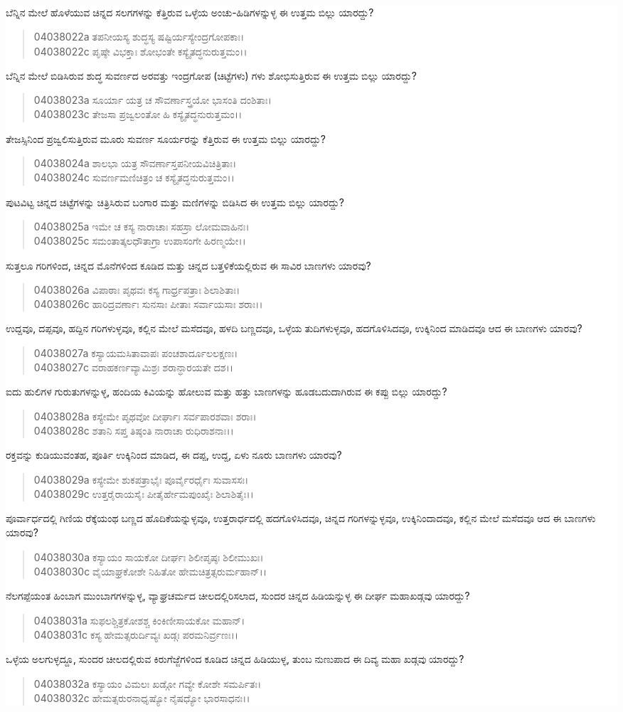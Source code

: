ಬೆನ್ನಿನ ಮೇಲೆ ಹೊಳೆಯುವ ಚಿನ್ನದ ಸಲಗಗಳನ್ನು ಕೆತ್ತಿರುವ ಒಳ್ಳೆಯ ಅಂಚು-ಹಿಡಿಗಳನ್ನುಳ್ಳ ಈ ಉತ್ತಮ ಬಿಲ್ಲು ಯಾರದ್ದು?

> 04038022a ತಪನೀಯಸ್ಯ ಶುದ್ಧಸ್ಯ ಷಷ್ಟಿರ್ಯಸ್ಯೇಂದ್ರಗೋಪಕಾಃ।  
04038022c ಪೃಷ್ಠೇ ವಿಭಕ್ತಾಃ ಶೋಭಂತೇ ಕಸ್ಯೈತದ್ಧನುರುತ್ತಮಂ।।

ಬೆನ್ನಿನ ಮೇಲೆ ಬಿಡಿಸಿರುವ ಶುದ್ಧ ಸುವರ್ಣದ ಅರವತ್ತು ಇಂದ್ರಗೋಪ (ಚಿಟ್ಟೆಗಳು) ಗಳು ಶೋಭಿಸುತ್ತಿರುವ ಈ ಉತ್ತಮ ಬಿಲ್ಲು ಯಾರದ್ದು?

> 04038023a ಸೂರ್ಯಾ ಯತ್ರ ಚ ಸೌವರ್ಣಾಸ್ತ್ರಯೋ ಭಾಸಂತಿ ದಂಶಿತಾಃ।  
04038023c ತೇಜಸಾ ಪ್ರಜ್ವಲಂತೋ ಹಿ ಕಸ್ಯೈತದ್ಧನುರುತ್ತಮಂ।।

ತೇಜಸ್ಸಿನಿಂದ ಪ್ರಜ್ವಲಿಸುತ್ತಿರುವ ಮೂರು ಸುವರ್ಣ ಸೂರ್ಯರನ್ನು ಕೆತ್ತಿರುವ ಈ ಉತ್ತಮ ಬಿಲ್ಲು ಯಾರದ್ದು?

> 04038024a ಶಾಲಭಾ ಯತ್ರ ಸೌವರ್ಣಾಸ್ತಪನೀಯವಿಚಿತ್ರಿತಾಃ।  
04038024c ಸುವರ್ಣಮಣಿಚಿತ್ರಂ ಚ ಕಸ್ಯೈತದ್ಧನುರುತ್ತಮಂ।।

ಪುಟವಿಟ್ಟ ಚಿನ್ನದ ಚಿಟ್ಟೆಗಳನ್ನು ಚಿತ್ರಿಸಿರುವ ಬಂಗಾರ ಮತ್ತು ಮಣಿಗಳನ್ನು ಬಿಡಿಸಿದ ಈ ಉತ್ತಮ ಬಿಲ್ಲು ಯಾರದ್ದು?

> 04038025a ಇಮೇ ಚ ಕಸ್ಯ ನಾರಾಚಾಃ ಸಹಸ್ರಾ ಲೋಮವಾಹಿನಃ।  
04038025c ಸಮಂತಾತ್ಕಲಧೌತಾಗ್ರಾ ಉಪಾಸಂಗೇ ಹಿರಣ್ಮಯೇ।।

ಸುತ್ತಲೂ ಗರಿಗಳಿಂದ, ಚಿನ್ನದ ಮೊನೆಗಳಿಂದ ಕೂಡಿದ ಮತ್ತು ಚಿನ್ನದ ಬತ್ತಳಿಕೆಯಲ್ಲಿರುವ ಈ ಸಾವಿರ ಬಾಣಗಳು ಯಾರವು?

> 04038026a ವಿಪಾಠಾಃ ಪೃಥವಃ ಕಸ್ಯ ಗಾರ್ಧ್ರಪತ್ರಾಃ ಶಿಲಾಶಿತಾಃ।  
04038026c ಹಾರಿದ್ರವರ್ಣಾಃ ಸುನಸಾಃ ಪೀತಾಃ ಸರ್ವಾಯಸಾಃ ಶರಾಃ।।

ಉದ್ದವೂ, ದಪ್ಪವೂ, ಹದ್ದಿನ ಗರಿಗಳುಳ್ಳವೂ, ಕಲ್ಲಿನ ಮೇಲೆ ಮಸೆದವೂ, ಹಳದಿ ಬಣ್ಣದವೂ, ಒಳ್ಳೆಯ ತುದಿಗಳುಳ್ಳವೂ, ಹದಗೊಳಿಸಿದವೂ, ಉಕ್ಕಿನಿಂದ ಮಾಡಿದವೂ ಆದ ಈ ಬಾಣಗಳು ಯಾರವು?

> 04038027a ಕಸ್ಯಾಯಮಸಿತಾವಾಪಃ ಪಂಚಶಾರ್ದೂಲಲಕ್ಷಣಃ।   
04038027c ವರಾಹಕರ್ಣವ್ಯಾಮಿಶ್ರಃ ಶರಾನ್ಧಾರಯತೇ ದಶ।।

ಐದು ಹುಲಿಗಳ ಗುರುತುಗಳನ್ನುಳ್ಳ, ಹಂದಿಯ ಕಿವಿಯನ್ನು ಹೋಲುವ ಮತ್ತು ಹತ್ತು ಬಾಣಗಳನ್ನು ಹೂಡಬದುದಾಗಿರುವ ಈ ಕಪ್ಪು ಬಿಲ್ಲು ಯಾರದ್ದು?

> 04038028a ಕಸ್ಯೇಮೇ ಪೃಥವೋ ದೀರ್ಘಾಃ ಸರ್ವಪಾರಶವಾಃ ಶರಾಃ।  
04038028c ಶತಾನಿ ಸಪ್ತ ತಿಷ್ಠಂತಿ ನಾರಾಚಾ ರುಧಿರಾಶನಾಃ।।

ರಕ್ತವನ್ನು ಕುಡಿಯುವಂತಹ, ಪೂರ್ತಿ ಉಕ್ಕಿನಿಂದ ಮಾಡಿದ, ಈ ದಪ್ಪ, ಉದ್ದ, ಏಳು ನೂರು ಬಾಣಗಳು ಯಾರವು?

> 04038029a ಕಸ್ಯೇಮೇ ಶುಕಪತ್ರಾಭೈಃ ಪೂರ್ವೈರರ್ಧೈಃ ಸುವಾಸಸಃ।  
04038029c ಉತ್ತರೈರಾಯಸೈಃ ಪೀತೈರ್ಹೇಮಪುಂಖೈಃ ಶಿಲಾಶಿತೈಃ।।

ಪೂರ್ವಾರ್ಧದಲ್ಲಿ ಗಿಣಿಯ ರೆಕ್ಕೆಯಂಥ ಬಣ್ಣದ ಹೊದಿಕೆಯನ್ನುಳ್ಳವೂ, ಉತ್ತರಾರ್ಧದಲ್ಲಿ ಹದಗೊಳಿಸಿದವೂ, ಚಿನ್ನದ ಗರಿಗಳನ್ನುಳ್ಳವೂ, ಉಕ್ಕಿನಿಂದಾದವೂ, ಕಲ್ಲಿನ ಮೇಲೆ ಮಸೆದವೂ ಆದ ಈ ಬಾಣಗಳು ಯಾರವು?

> 04038030a ಕಸ್ಯಾಯಂ ಸಾಯಕೋ ದೀರ್ಘಃ ಶಿಲೀಪೃಷ್ಠಃ ಶಿಲೀಮುಖಃ।  
04038030c ವೈಯಾಘ್ರಕೋಶೇ ನಿಹಿತೋ ಹೇಮಚಿತ್ರತ್ಸರುರ್ಮಹಾನ್।।

ನೆಲಗಪ್ಪೆಯಂತ ಹಿಂಬಾಗ ಮುಂಬಾಗಗಳನ್ನುಳ್ಳ, ವ್ಯಾಘ್ರಚರ್ಮದ ಚೀಲದಲ್ಲಿರಿಸಲಾದ, ಸುಂದರ ಚಿನ್ನದ ಹಿಡಿಯನ್ನುಳ್ಳ ಈ ದೀರ್ಘ ಮಹಾಖಡ್ಗವು ಯಾರದ್ದು?

> 04038031a ಸುಫಲಶ್ಚಿತ್ರಕೋಶಶ್ಚ ಕಿಂಕಿಣೀಸಾಯಕೋ ಮಹಾನ್।  
04038031c ಕಸ್ಯ ಹೇಮತ್ಸರುರ್ದಿವ್ಯಃ ಖಡ್ಗಃ ಪರಮನಿರ್ವ್ರಣಃ।।

ಒಳ್ಳೆಯ ಅಲಗುಳ್ಳದ್ದೂ, ಸುಂದರ ಚೀಲದಲ್ಲಿರುವ ಕಿರುಗೆಜ್ಜೆಗಳಿಂದ ಕೂಡಿದ ಚಿನ್ನದ ಹಿಡಿಯುಳ್ಳ, ತುಂಬ ನುಣುಪಾದ ಈ ದಿವ್ಯ ಮಹಾ ಖಡ್ಗವು ಯಾರದ್ದು?

> 04038032a ಕಸ್ಯಾಯಂ ವಿಮಲಃ ಖಡ್ಗೋ ಗವ್ಯೇ ಕೋಶೇ ಸಮರ್ಪಿತಃ।   
04038032c ಹೇಮತ್ಸರುರನಾಧೃಷ್ಯೋ ನೈಷಧ್ಯೋ ಭಾರಸಾಧನಃ।।
